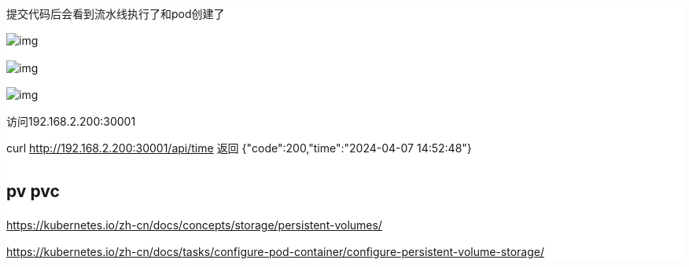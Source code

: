 提交代码后会看到流水线执行了和pod创建了

![img](https://cdn.nlark.com/yuque/0/2024/png/12466223/1713627413346-cb638cad-2404-40f3-a828-96b77769be32.png)

![img](https://cdn.nlark.com/yuque/0/2024/png/12466223/1712501703006-1aaf1de4-9b43-4a03-a5cf-de475922b6da.png)

![img](https://cdn.nlark.com/yuque/0/2024/png/12466223/1712501659725-f7ef95bc-bd5f-4bf2-9c45-48914385090c.png)

访问192.168.2.200:30001

curl  http://192.168.2.200:30001/api/time   返回       {"code":200,"time":"2024-04-07 14:52:48"}                                                                                   

## pv pvc

https://kubernetes.io/zh-cn/docs/concepts/storage/persistent-volumes/

https://kubernetes.io/zh-cn/docs/tasks/configure-pod-container/configure-persistent-volume-storage/